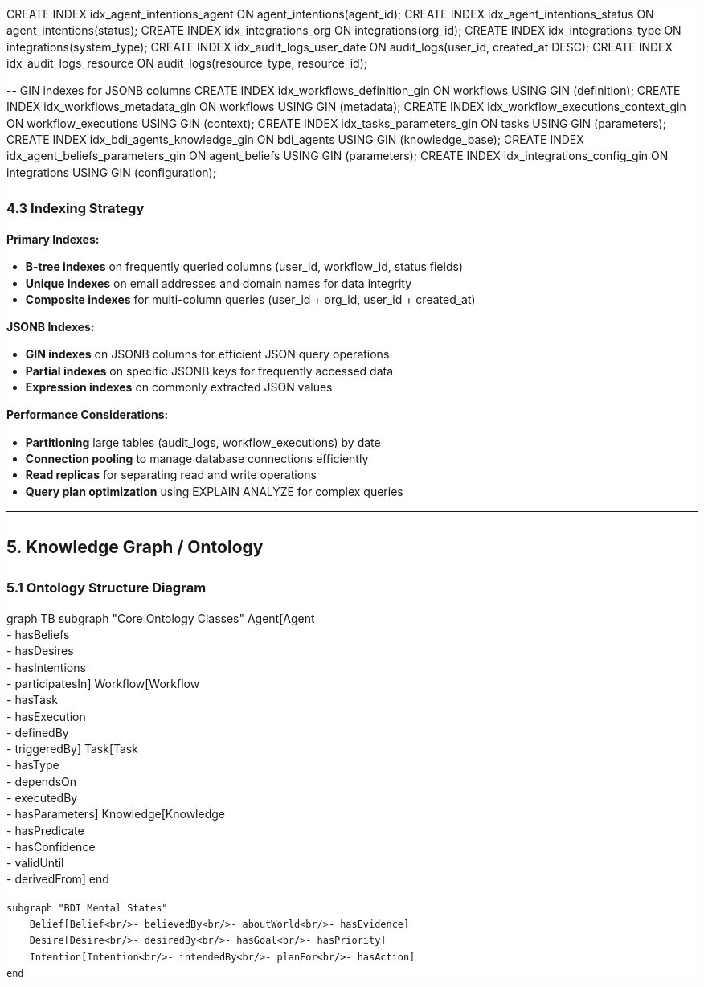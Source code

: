 CREATE INDEX idx_agent_intentions_agent ON agent_intentions(agent_id);
CREATE INDEX idx_agent_intentions_status ON agent_intentions(status);
CREATE INDEX idx_integrations_org ON integrations(org_id);
CREATE INDEX idx_integrations_type ON integrations(system_type);
CREATE INDEX idx_audit_logs_user_date ON audit_logs(user_id, created_at DESC);
CREATE INDEX idx_audit_logs_resource ON audit_logs(resource_type, resource_id);

-- GIN indexes for JSONB columns
CREATE INDEX idx_workflows_definition_gin ON workflows USING GIN (definition);
CREATE INDEX idx_workflows_metadata_gin ON workflows USING GIN (metadata);
CREATE INDEX idx_workflow_executions_context_gin ON workflow_executions USING GIN (context);
CREATE INDEX idx_tasks_parameters_gin ON tasks USING GIN (parameters);
CREATE INDEX idx_bdi_agents_knowledge_gin ON bdi_agents USING GIN (knowledge_base);
CREATE INDEX idx_agent_beliefs_parameters_gin ON agent_beliefs USING GIN (parameters);
CREATE INDEX idx_integrations_config_gin ON integrations USING GIN (configuration);
</code>

### 4.3 Indexing Strategy

**Primary Indexes:**
- **B-tree indexes** on frequently queried columns (user_id, workflow_id, status fields)
- **Unique indexes** on email addresses and domain names for data integrity
- **Composite indexes** for multi-column queries (user_id + org_id, user_id + created_at)

**JSONB Indexes:**
- **GIN indexes** on JSONB columns for efficient JSON query operations
- **Partial indexes** on specific JSONB keys for frequently accessed data
- **Expression indexes** on commonly extracted JSON values

**Performance Considerations:**
- **Partitioning** large tables (audit_logs, workflow_executions) by date
- **Connection pooling** to manage database connections efficiently
- **Read replicas** for separating read and write operations
- **Query plan optimization** using EXPLAIN ANALYZE for complex queries

---

## 5. Knowledge Graph / Ontology

### 5.1 Ontology Structure Diagram

<mermaid>
graph TB
    subgraph "Core Ontology Classes"
        Agent[Agent<br/>- hasBeliefs<br/>- hasDesires<br/>- hasIntentions<br/>- participatesIn]
        Workflow[Workflow<br/>- hasTask<br/>- hasExecution<br/>- definedBy<br/>- triggeredBy]
        Task[Task<br/>- hasType<br/>- dependsOn<br/>- executedBy<br/>- hasParameters]
        Knowledge[Knowledge<br/>- hasPredicate<br/>- hasConfidence<br/>- validUntil<br/>- derivedFrom]
    end
    
    subgraph "BDI Mental States"
        Belief[Belief<br/>- believedBy<br/>- aboutWorld<br/>- hasEvidence]
        Desire[Desire<br/>- desiredBy<br/>- hasGoal<br/>- hasPriority]
        Intention[Intention<br/>- intendedBy<br/>- planFor<br/>- hasAction]
    end
    